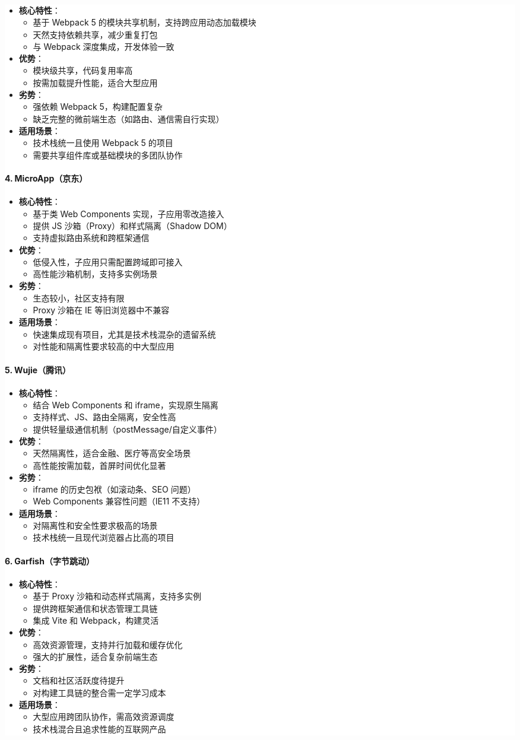 - **核心特性**：
  - 基于 Webpack 5 的模块共享机制，支持跨应用动态加载模块
  - 天然支持依赖共享，减少重复打包
  - 与 Webpack 深度集成，开发体验一致
- **优势**：
  - 模块级共享，代码复用率高
  - 按需加载提升性能，适合大型应用
- **劣势**：
  - 强依赖 Webpack 5，构建配置复杂
  - 缺乏完整的微前端生态（如路由、通信需自行实现）
- **适用场景**：
  - 技术栈统一且使用 Webpack 5 的项目
  - 需要共享组件库或基础模块的多团队协作

#### 4. **MicroApp（京东）**

- **核心特性**：
  - 基于类 Web Components 实现，子应用零改造接入
  - 提供 JS 沙箱（Proxy）和样式隔离（Shadow DOM）
  - 支持虚拟路由系统和跨框架通信
- **优势**：
  - 低侵入性，子应用只需配置跨域即可接入
  - 高性能沙箱机制，支持多实例场景
- **劣势**：
  - 生态较小，社区支持有限
  - Proxy 沙箱在 IE 等旧浏览器中不兼容
- **适用场景**：
  - 快速集成现有项目，尤其是技术栈混杂的遗留系统
  - 对性能和隔离性要求较高的中大型应用

#### 5. **Wujie（腾讯）**

- **核心特性**：
  - 结合 Web Components 和 iframe，实现原生隔离
  - 支持样式、JS、路由全隔离，安全性高
  - 提供轻量级通信机制（postMessage/自定义事件）
- **优势**：
  - 天然隔离性，适合金融、医疗等高安全场景
  - 高性能按需加载，首屏时间优化显著
- **劣势**：
  - iframe 的历史包袱（如滚动条、SEO 问题）
  - Web Components 兼容性问题（IE11 不支持）
- **适用场景**：
  - 对隔离性和安全性要求极高的场景
  - 技术栈统一且现代浏览器占比高的项目

#### 6. **Garfish（字节跳动）**

- **核心特性**：
  - 基于 Proxy 沙箱和动态样式隔离，支持多实例
  - 提供跨框架通信和状态管理工具链
  - 集成 Vite 和 Webpack，构建灵活
- **优势**：
  - 高效资源管理，支持并行加载和缓存优化
  - 强大的扩展性，适合复杂前端生态
- **劣势**：
  - 文档和社区活跃度待提升
  - 对构建工具链的整合需一定学习成本
- **适用场景**：
  - 大型应用跨团队协作，需高效资源调度
  - 技术栈混合且追求性能的互联网产品
